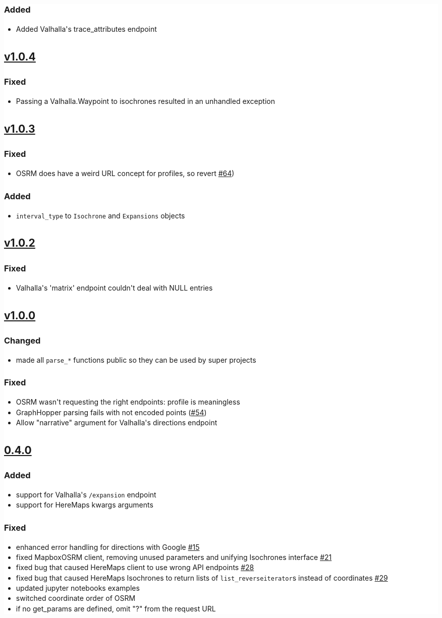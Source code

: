 ### Added
- Added Valhalla's trace_attributes endpoint

## [v1.0.4](https://pypi.org/project/routingpy/1.0.4/)

### Fixed
- Passing a Valhalla.Waypoint to isochrones resulted in an unhandled exception

## [v1.0.3](https://pypi.org/project/routingpy/1.0.3/)

### Fixed
- OSRM does have a weird URL concept for profiles, so revert [#64](https://github.com/gis-ops/routing-py/issues/64))

### Added
- `interval_type` to `Isochrone` and `Expansions` objects

## [v1.0.2](https://pypi.org/project/routingpy/1.0.2/)

### Fixed
- Valhalla's 'matrix' endpoint couldn't deal with NULL entries

## [v1.0.0](https://pypi.org/project/routingpy/1.0.0/)

### Changed
- made all `parse_*` functions public so they can be used by super projects

### Fixed
- OSRM wasn't requesting the right endpoints: profile is meaningless
- GraphHopper parsing fails with not encoded points ([#54](https://github.com/gis-ops/routing-py/issues/54))
- Allow "narrative" argument for Valhalla's directions endpoint

## [0.4.0](https://pypi.org/project/routingpy/0.4.0/)

### Added
- support for Valhalla's `/expansion` endpoint
- support for HereMaps kwargs arguments

### Fixed
- enhanced error handling for directions with Google [#15](https://github.com/gis-ops/routing-py/issues/15)
- fixed MapboxOSRM client, removing unused parameters and unifying Isochrones interface [#21](https://github.com/gis-ops/routing-py/issues/21)
- fixed bug that caused HereMaps client to use wrong API endpoints [#28](https://github.com/gis-ops/routing-py/pull/28)
- fixed bug that caused HereMaps Isochrones to return lists of `list_reverseiterator`s instead of coordinates [#29](https://github.com/gis-ops/routing-py/issues/29)
- updated jupyter notebooks examples
- switched coordinate order of OSRM
- if no get_params are defined, omit "?" from the request URL
